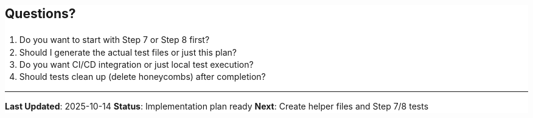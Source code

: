 
## Questions?

1. Do you want to start with Step 7 or Step 8 first?
2. Should I generate the actual test files or just this plan?
3. Do you want CI/CD integration or just local test execution?
4. Should tests clean up (delete honeycombs) after completion?

---

**Last Updated**: 2025-10-14
**Status**: Implementation plan ready
**Next**: Create helper files and Step 7/8 tests

